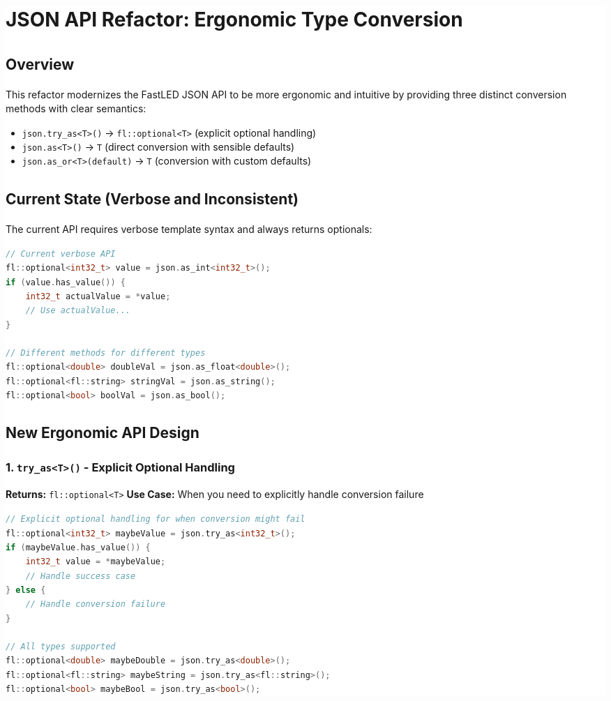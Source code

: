 # JSON API Refactor: Ergonomic Type Conversion

## Overview

This refactor modernizes the FastLED JSON API to be more ergonomic and intuitive by providing three distinct conversion methods with clear semantics:

- `json.try_as<T>()` → `fl::optional<T>` (explicit optional handling)
- `json.as<T>()` → `T` (direct conversion with sensible defaults)
- `json.as_or<T>(default)` → `T` (conversion with custom defaults)

## Current State (Verbose and Inconsistent)

The current API requires verbose template syntax and always returns optionals:

```cpp
// Current verbose API
fl::optional<int32_t> value = json.as_int<int32_t>();
if (value.has_value()) {
    int32_t actualValue = *value;
    // Use actualValue...
}

// Different methods for different types
fl::optional<double> doubleVal = json.as_float<double>();
fl::optional<fl::string> stringVal = json.as_string();
fl::optional<bool> boolVal = json.as_bool();
```

## New Ergonomic API Design

### 1. `try_as<T>()` - Explicit Optional Handling

**Returns:** `fl::optional<T>`
**Use Case:** When you need to explicitly handle conversion failure

```cpp
// Explicit optional handling for when conversion might fail
fl::optional<int32_t> maybeValue = json.try_as<int32_t>();
if (maybeValue.has_value()) {
    int32_t value = *maybeValue;
    // Handle success case
} else {
    // Handle conversion failure
}

// All types supported
fl::optional<double> maybeDouble = json.try_as<double>();
fl::optional<fl::string> maybeString = json.try_as<fl::string>();
fl::optional<bool> maybeBool = json.try_as<bool>();
```
